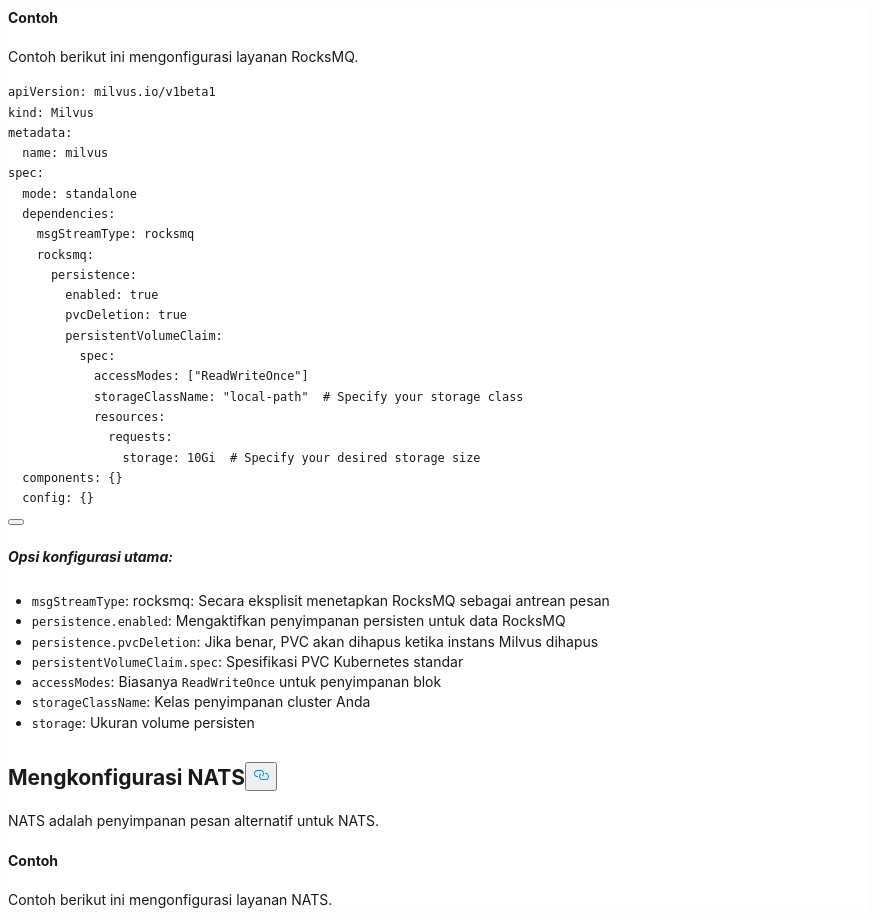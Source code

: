 <h4 id="Example" class="common-anchor-header">Contoh</h4><p>Contoh berikut ini mengonfigurasi layanan RocksMQ.</p>
<pre><code translate="no" class="language-YAML"><span class="hljs-attr">apiVersion:</span> <span class="hljs-string">milvus.io/v1beta1</span>
<span class="hljs-attr">kind:</span> <span class="hljs-string">Milvus</span>
<span class="hljs-attr">metadata:</span>
  <span class="hljs-attr">name:</span> <span class="hljs-string">milvus</span>
<span class="hljs-attr">spec:</span>
  <span class="hljs-attr">mode:</span> <span class="hljs-string">standalone</span>
  <span class="hljs-attr">dependencies:</span>
    <span class="hljs-attr">msgStreamType:</span> <span class="hljs-string">rocksmq</span>
    <span class="hljs-attr">rocksmq:</span>
      <span class="hljs-attr">persistence:</span>
        <span class="hljs-attr">enabled:</span> <span class="hljs-literal">true</span>
        <span class="hljs-attr">pvcDeletion:</span> <span class="hljs-literal">true</span>
        <span class="hljs-attr">persistentVolumeClaim:</span>
          <span class="hljs-attr">spec:</span>
            <span class="hljs-attr">accessModes:</span> [<span class="hljs-string">&quot;ReadWriteOnce&quot;</span>]
            <span class="hljs-attr">storageClassName:</span> <span class="hljs-string">&quot;local-path&quot;</span>  <span class="hljs-comment"># Specify your storage class</span>
            <span class="hljs-attr">resources:</span>
              <span class="hljs-attr">requests:</span>
                <span class="hljs-attr">storage:</span> <span class="hljs-string">10Gi</span>  <span class="hljs-comment"># Specify your desired storage size</span>
  <span class="hljs-attr">components:</span> {}
  <span class="hljs-attr">config:</span> {}
<button class="copy-code-btn"></button></code></pre>
<h5 id="Key-configuration-options" class="common-anchor-header">Opsi konfigurasi utama:</h5><ul>
<li><code translate="no">msgStreamType</code>: rocksmq: Secara eksplisit menetapkan RocksMQ sebagai antrean pesan</li>
<li><code translate="no">persistence.enabled</code>: Mengaktifkan penyimpanan persisten untuk data RocksMQ</li>
<li><code translate="no">persistence.pvcDeletion</code>: Jika benar, PVC akan dihapus ketika instans Milvus dihapus</li>
<li><code translate="no">persistentVolumeClaim.spec</code>: Spesifikasi PVC Kubernetes standar</li>
<li><code translate="no">accessModes</code>: Biasanya <code translate="no">ReadWriteOnce</code> untuk penyimpanan blok</li>
<li><code translate="no">storageClassName</code>: Kelas penyimpanan cluster Anda</li>
<li><code translate="no">storage</code>: Ukuran volume persisten</li>
</ul>
<h2 id="Configure-NATS" class="common-anchor-header">Mengkonfigurasi NATS<button data-href="#Configure-NATS" class="anchor-icon" translate="no">
      <svg translate="no"
        aria-hidden="true"
        focusable="false"
        height="20"
        version="1.1"
        viewBox="0 0 16 16"
        width="16"
      >
        <path
          fill="#0092E4"
          fill-rule="evenodd"
          d="M4 9h1v1H4c-1.5 0-3-1.69-3-3.5S2.55 3 4 3h4c1.45 0 3 1.69 3 3.5 0 1.41-.91 2.72-2 3.25V8.59c.58-.45 1-1.27 1-2.09C10 5.22 8.98 4 8 4H4c-.98 0-2 1.22-2 2.5S3 9 4 9zm9-3h-1v1h1c1 0 2 1.22 2 2.5S13.98 12 13 12H9c-.98 0-2-1.22-2-2.5 0-.83.42-1.64 1-2.09V6.25c-1.09.53-2 1.84-2 3.25C6 11.31 7.55 13 9 13h4c1.45 0 3-1.69 3-3.5S14.5 6 13 6z"
        ></path>
      </svg>
    </button></h2><p>NATS adalah penyimpanan pesan alternatif untuk NATS.</p>
<h4 id="Example" class="common-anchor-header">Contoh</h4><p>Contoh berikut ini mengonfigurasi layanan NATS.</p>